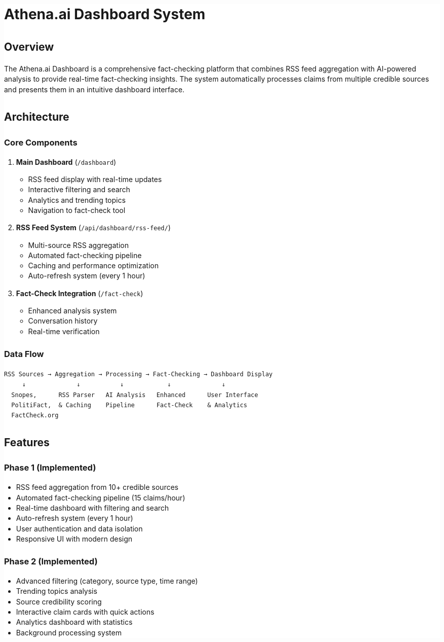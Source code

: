 # Athena.ai Dashboard System

## Overview

The Athena.ai Dashboard is a comprehensive fact-checking platform that combines RSS feed aggregation with AI-powered analysis to provide real-time fact-checking insights. The system automatically processes claims from multiple credible sources and presents them in an intuitive dashboard interface.

## Architecture

### Core Components

1. **Main Dashboard** (`/dashboard`)
   - RSS feed display with real-time updates
   - Interactive filtering and search
   - Analytics and trending topics
   - Navigation to fact-check tool

2. **RSS Feed System** (`/api/dashboard/rss-feed/`)
   - Multi-source RSS aggregation
   - Automated fact-checking pipeline
   - Caching and performance optimization
   - Auto-refresh system (every 1 hour)

3. **Fact-Check Integration** (`/fact-check`)
   - Enhanced analysis system
   - Conversation history
   - Real-time verification

### Data Flow

```
RSS Sources → Aggregation → Processing → Fact-Checking → Dashboard Display
     ↓              ↓           ↓            ↓              ↓
  Snopes,      RSS Parser   AI Analysis   Enhanced      User Interface
  PolitiFact,  & Caching    Pipeline      Fact-Check    & Analytics
  FactCheck.org
```

## Features

### Phase 1 (Implemented)
- RSS feed aggregation from 10+ credible sources
- Automated fact-checking pipeline (15 claims/hour)
- Real-time dashboard with filtering and search
- Auto-refresh system (every 1 hour)
- User authentication and data isolation
- Responsive UI with modern design

### Phase 2 (Implemented)
- Advanced filtering (category, source type, time range)
- Trending topics analysis
- Source credibility scoring
- Interactive claim cards with quick actions
- Analytics dashboard with statistics
- Background processing system

